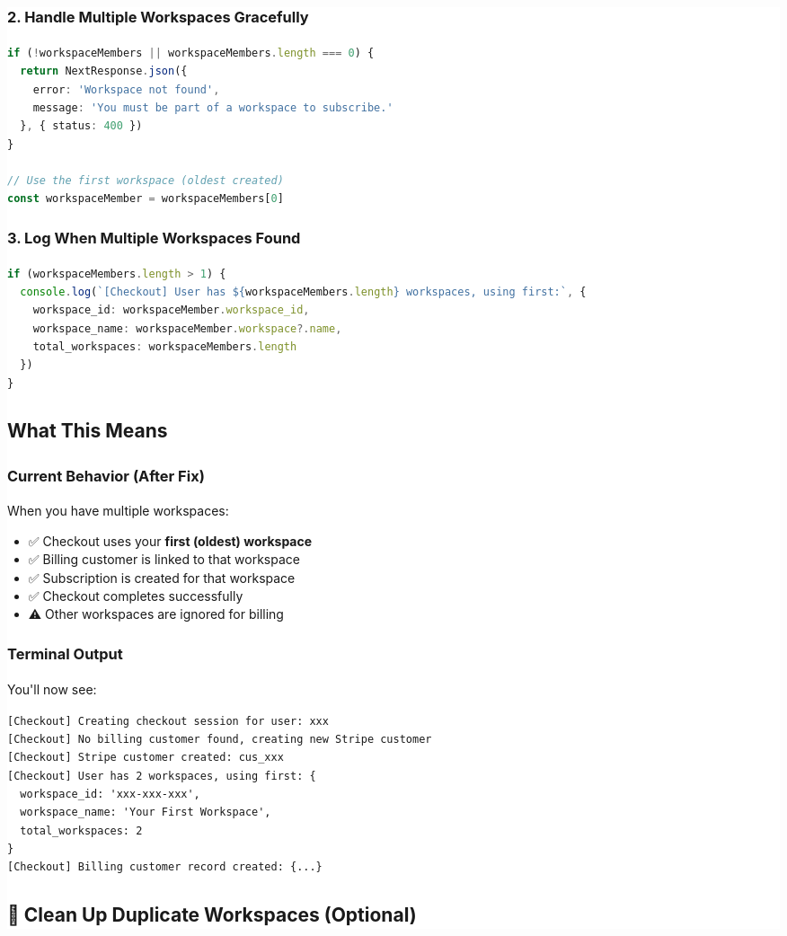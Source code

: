 ### 2. Handle Multiple Workspaces Gracefully
```typescript
if (!workspaceMembers || workspaceMembers.length === 0) {
  return NextResponse.json({
    error: 'Workspace not found',
    message: 'You must be part of a workspace to subscribe.'
  }, { status: 400 })
}

// Use the first workspace (oldest created)
const workspaceMember = workspaceMembers[0]
```

### 3. Log When Multiple Workspaces Found
```typescript
if (workspaceMembers.length > 1) {
  console.log(`[Checkout] User has ${workspaceMembers.length} workspaces, using first:`, {
    workspace_id: workspaceMember.workspace_id,
    workspace_name: workspaceMember.workspace?.name,
    total_workspaces: workspaceMembers.length
  })
}
```

## What This Means

### Current Behavior (After Fix)
When you have multiple workspaces:
- ✅ Checkout uses your **first (oldest) workspace**
- ✅ Billing customer is linked to that workspace
- ✅ Subscription is created for that workspace
- ✅ Checkout completes successfully
- ⚠️ Other workspaces are ignored for billing

### Terminal Output
You'll now see:
```
[Checkout] Creating checkout session for user: xxx
[Checkout] No billing customer found, creating new Stripe customer
[Checkout] Stripe customer created: cus_xxx
[Checkout] User has 2 workspaces, using first: {
  workspace_id: 'xxx-xxx-xxx',
  workspace_name: 'Your First Workspace',
  total_workspaces: 2
}
[Checkout] Billing customer record created: {...}
```

## 🧹 Clean Up Duplicate Workspaces (Optional)
